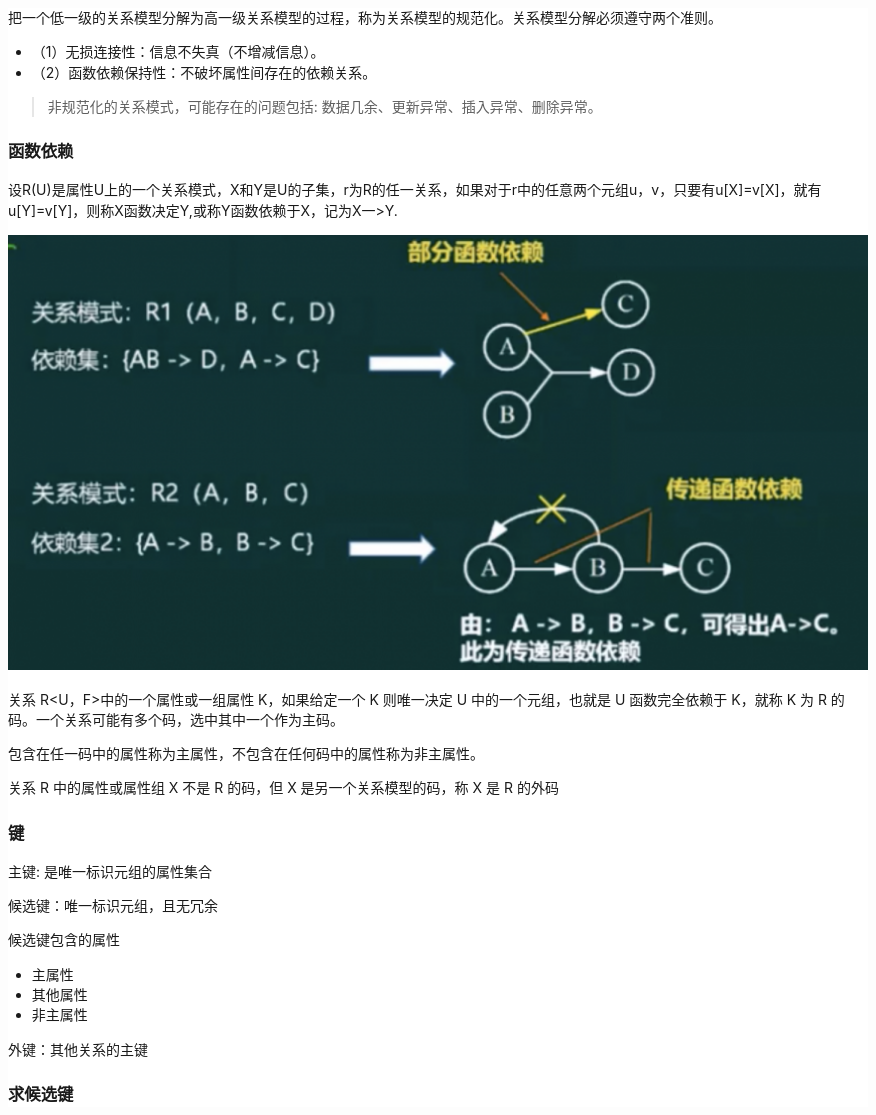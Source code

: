 把一个低一级的关系模型分解为高一级关系模型的过程，称为关系模型的规范化。关系模型分解必须遵守两个准则。
- （1）无损连接性：信息不失真（不增减信息）。
- （2）函数依赖保持性：不破坏属性间存在的依赖关系。

> 非规范化的关系模式，可能存在的问题包括: 数据几余、更新异常、插入异常、删除异常。

### 函数依赖

设R(U)是属性U上的一个关系模式，X和Y是U的子集，r为R的任一关系，如果对于r中的任意两个元组u，v，只要有u[X]=v[X]，就有u[Y]=v[Y]，则称X函数决定Y,或称Y函数依赖于X，记为X一>Y.

![](../../static/images/rk/db_9.png)

关系 R<U，F>中的一个属性或一组属性 K，如果给定一个 K 则唯一决定 U 中的一个元组，也就是 U 函数完全依赖于 K，就称 K 为 R 的码。一个关系可能有多个码，选中其中一个作为主码。

包含在任一码中的属性称为主属性，不包含在任何码中的属性称为非主属性。

关系 R 中的属性或属性组 X 不是 R 的码，但 X 是另一个关系模型的码，称 X 是 R 的外码

### 键

主键: 是唯一标识元组的属性集合

候选键：唯一标识元组，且无冗余

候选键包含的属性
- 主属性
- 其他属性
- 非主属性

外键：其他关系的主键

### 求候选键
